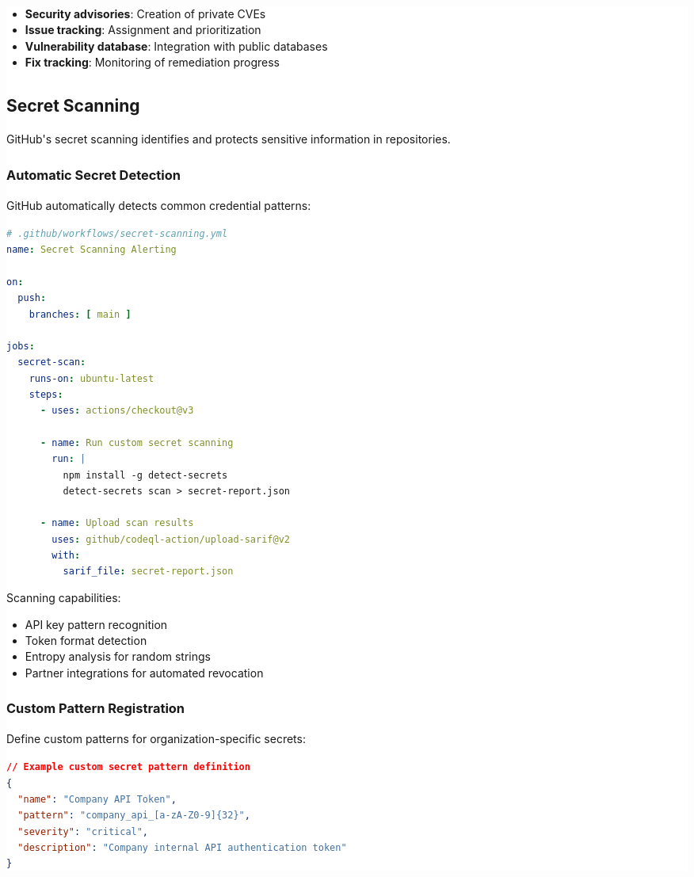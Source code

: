 - **Security advisories**: Creation of private CVEs
- **Issue tracking**: Assignment and prioritization
- **Vulnerability database**: Integration with public databases
- **Fix tracking**: Monitoring of remediation progress

## Secret Scanning

GitHub's secret scanning identifies and protects sensitive information in repositories.

### Automatic Secret Detection

GitHub automatically detects common credential patterns:

```yaml
# .github/workflows/secret-scanning.yml
name: Secret Scanning Alerting

on:
  push:
    branches: [ main ]

jobs:
  secret-scan:
    runs-on: ubuntu-latest
    steps:
      - uses: actions/checkout@v3
      
      - name: Run custom secret scanning
        run: |
          npm install -g detect-secrets
          detect-secrets scan > secret-report.json
          
      - name: Upload scan results
        uses: github/codeql-action/upload-sarif@v2
        with:
          sarif_file: secret-report.json
```

Scanning capabilities:
- API key pattern recognition
- Token format detection
- Entropy analysis for random strings
- Partner integrations for automated revocation

### Custom Pattern Registration

Define custom patterns for organization-specific secrets:

```json
// Example custom secret pattern definition
{
  "name": "Company API Token",
  "pattern": "company_api_[a-zA-Z0-9]{32}",
  "severity": "critical",
  "description": "Company internal API authentication token"
}
```
